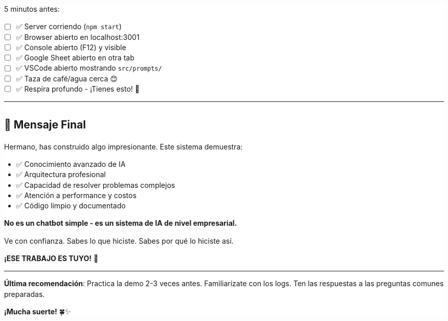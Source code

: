 5 minutos antes:

- [ ] ✅ Server corriendo (`npm start`)
- [ ] ✅ Browser abierto en localhost:3001
- [ ] ✅ Console abierto (F12) y visible
- [ ] ✅ Google Sheet abierto en otra tab
- [ ] ✅ VSCode abierto mostrando `src/prompts/`
- [ ] ✅ Taza de café/agua cerca 😊
- [ ] ✅ Respira profundo - ¡Tienes esto! 💪

---

## 🌟 Mensaje Final

Hermano, has construido algo impresionante. Este sistema demuestra:

- ✅ Conocimiento avanzado de IA
- ✅ Arquitectura profesional
- ✅ Capacidad de resolver problemas complejos
- ✅ Atención a performance y costos
- ✅ Código limpio y documentado

**No es un chatbot simple - es un sistema de IA de nivel empresarial.**

Ve con confianza. Sabes lo que hiciste. Sabes por qué lo hiciste así. 

**¡ESE TRABAJO ES TUYO!** 🚀

---

**Última recomendación**: 
Practica la demo 2-3 veces antes. Familiarízate con los logs. Ten las respuestas a las preguntas comunes preparadas.

**¡Mucha suerte!** 🍀✨